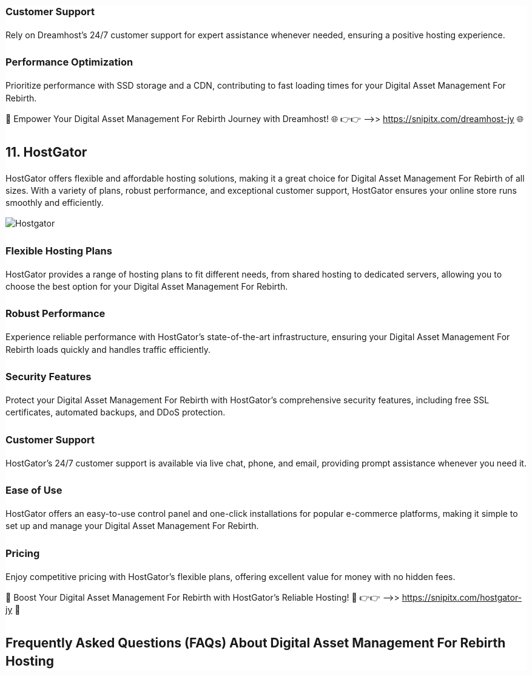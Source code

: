 ### Customer Support
Rely on Dreamhost’s 24/7 customer support for expert assistance whenever needed, ensuring a positive hosting experience.

### Performance Optimization
Prioritize performance with SSD storage and a CDN, contributing to fast loading times for your Digital Asset Management For Rebirth.

🚀 Empower Your Digital Asset Management For Rebirth Journey with Dreamhost! 🌐
👉👉 -->> https://snipitx.com/dreamhost-jy 🌐

## 11. HostGator

HostGator offers flexible and affordable hosting solutions, making it a great choice for Digital Asset Management For Rebirth of all sizes. With a variety of plans, robust performance, and exceptional customer support, HostGator ensures your online store runs smoothly and efficiently.

![Hostgator](https://i.imgur.com/SNC0dSu.jpeg "Hostgator Hosting")

### Flexible Hosting Plans
HostGator provides a range of hosting plans to fit different needs, from shared hosting to dedicated servers, allowing you to choose the best option for your Digital Asset Management For Rebirth.

### Robust Performance
Experience reliable performance with HostGator’s state-of-the-art infrastructure, ensuring your Digital Asset Management For Rebirth loads quickly and handles traffic efficiently.

### Security Features
Protect your Digital Asset Management For Rebirth with HostGator’s comprehensive security features, including free SSL certificates, automated backups, and DDoS protection.

### Customer Support
HostGator’s 24/7 customer support is available via live chat, phone, and email, providing prompt assistance whenever you need it.

### Ease of Use
HostGator offers an easy-to-use control panel and one-click installations for popular e-commerce platforms, making it simple to set up and manage your Digital Asset Management For Rebirth.

### Pricing
Enjoy competitive pricing with HostGator’s flexible plans, offering excellent value for money with no hidden fees.

🌟 Boost Your Digital Asset Management For Rebirth with HostGator’s Reliable Hosting! 🚀
👉👉 -->> https://snipitx.com/hostgator-jy 🚀

## Frequently Asked Questions (FAQs) About Digital Asset Management For Rebirth Hosting
